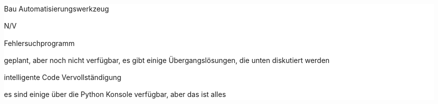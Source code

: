 
</td>


</tr>


<tr>


<td>

Bau Automatisierungswerkzeug


</td>


<td>

N/V


</td>


</tr>


<tr>


<td>

Fehlersuchprogramm


</td>


<td>

geplant, aber noch nicht verfügbar, es gibt einige Übergangslösungen, die unten diskutiert werden


</td>


</tr>


<tr>


<td>

intelligente Code Vervollständigung


</td>


<td>

es sind einige über die Python Konsole verfügbar, aber das ist alles


</td>


</tr>
